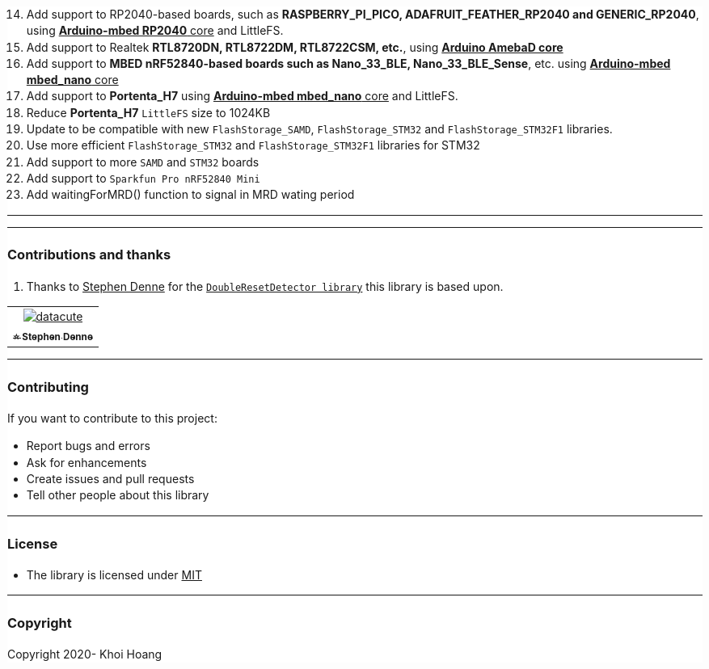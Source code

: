 14. Add support to RP2040-based boards, such as **RASPBERRY_PI_PICO, ADAFRUIT_FEATHER_RP2040 and GENERIC_RP2040**, using [**Arduino-mbed RP2040** core](https://github.com/arduino/ArduinoCore-mbed) and LittleFS.
15. Add support to Realtek **RTL8720DN, RTL8722DM, RTL8722CSM, etc.**, using [**Arduino AmebaD core**](https://github.com/ambiot/ambd_arduino)
16. Add support to **MBED nRF52840-based boards such as Nano_33_BLE, Nano_33_BLE_Sense**, etc. using [**Arduino-mbed mbed_nano** core](https://github.com/arduino/ArduinoCore-mbed)
17. Add support to **Portenta_H7** using [**Arduino-mbed mbed_nano** core](https://github.com/arduino/ArduinoCore-mbed) and LittleFS.
18. Reduce **Portenta_H7** `LittleFS` size to 1024KB
19. Update to be compatible with new `FlashStorage_SAMD`, `FlashStorage_STM32` and `FlashStorage_STM32F1` libraries.
20. Use more efficient `FlashStorage_STM32` and `FlashStorage_STM32F1` libraries for STM32
21. Add support to more `SAMD` and `STM32` boards
22. Add support to `Sparkfun Pro nRF52840 Mini`
23. Add waitingForMRD() function to signal in MRD wating period

---
---

### Contributions and thanks

1. Thanks to [Stephen Denne](https://github.com/datacute) for the [`DoubleResetDetector library`](https://github.com/datacute/DoubleResetDetector) this library is based upon.


<table>
  <tr>
    <td align="center"><a href="https://github.com/datacute"><img src="https://github.com/datacute.png" width="100px;" alt="datacute"/><br /><sub><b>⭐️ Stephen Denne</b></sub></a><br /></td>
  </tr> 
</table>

---

### Contributing

If you want to contribute to this project:
- Report bugs and errors
- Ask for enhancements
- Create issues and pull requests
- Tell other people about this library

---

### License

- The library is licensed under [MIT](https://github.com/khoih-prog/MultiResetDetector_Generic/blob/master/LICENSE)

---

### Copyright

Copyright 2020- Khoi Hoang
